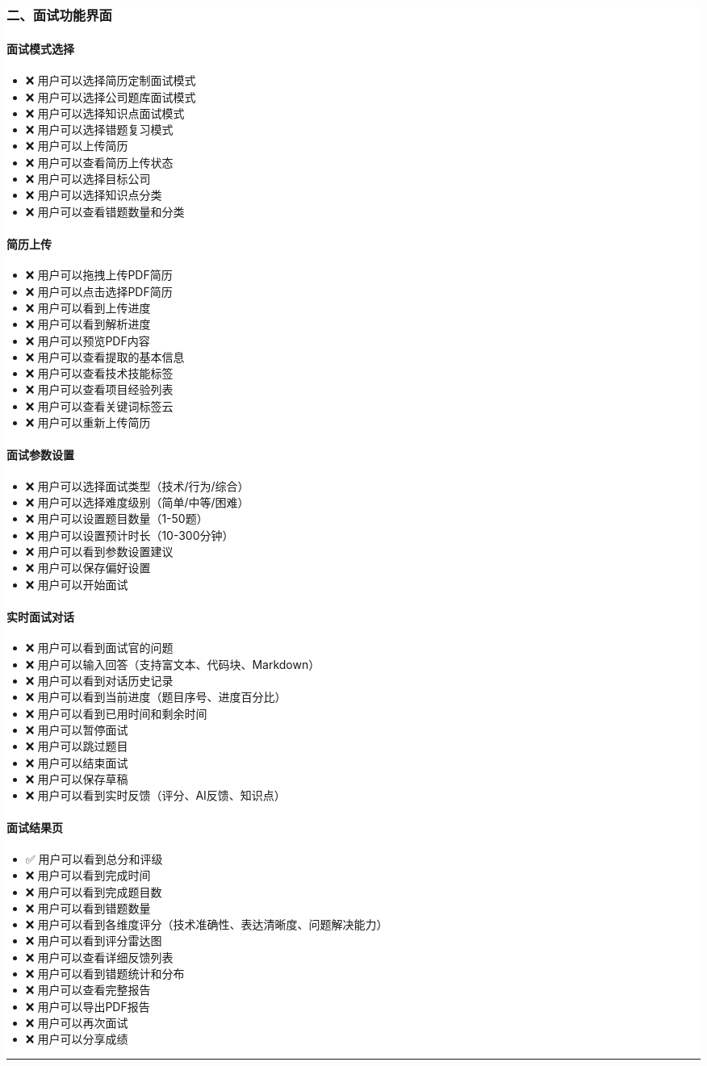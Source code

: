 
### 二、面试功能界面

#### 面试模式选择
- ❌ 用户可以选择简历定制面试模式
- ❌ 用户可以选择公司题库面试模式
- ❌ 用户可以选择知识点面试模式
- ❌ 用户可以选择错题复习模式
- ❌ 用户可以上传简历
- ❌ 用户可以查看简历上传状态
- ❌ 用户可以选择目标公司
- ❌ 用户可以选择知识点分类
- ❌ 用户可以查看错题数量和分类

#### 简历上传
- ❌ 用户可以拖拽上传PDF简历
- ❌ 用户可以点击选择PDF简历
- ❌ 用户可以看到上传进度
- ❌ 用户可以看到解析进度
- ❌ 用户可以预览PDF内容
- ❌ 用户可以查看提取的基本信息
- ❌ 用户可以查看技术技能标签
- ❌ 用户可以查看项目经验列表
- ❌ 用户可以查看关键词标签云
- ❌ 用户可以重新上传简历

#### 面试参数设置
- ❌ 用户可以选择面试类型（技术/行为/综合）
- ❌ 用户可以选择难度级别（简单/中等/困难）
- ❌ 用户可以设置题目数量（1-50题）
- ❌ 用户可以设置预计时长（10-300分钟）
- ❌ 用户可以看到参数设置建议
- ❌ 用户可以保存偏好设置
- ❌ 用户可以开始面试

#### 实时面试对话
- ❌ 用户可以看到面试官的问题
- ❌ 用户可以输入回答（支持富文本、代码块、Markdown）
- ❌ 用户可以看到对话历史记录
- ❌ 用户可以看到当前进度（题目序号、进度百分比）
- ❌ 用户可以看到已用时间和剩余时间
- ❌ 用户可以暂停面试
- ❌ 用户可以跳过题目
- ❌ 用户可以结束面试
- ❌ 用户可以保存草稿
- ❌ 用户可以看到实时反馈（评分、AI反馈、知识点）

#### 面试结果页
- ✅ 用户可以看到总分和评级
- ❌ 用户可以看到完成时间
- ❌ 用户可以看到完成题目数
- ❌ 用户可以看到错题数量
- ❌ 用户可以看到各维度评分（技术准确性、表达清晰度、问题解决能力）
- ❌ 用户可以看到评分雷达图
- ❌ 用户可以查看详细反馈列表
- ❌ 用户可以看到错题统计和分布
- ❌ 用户可以查看完整报告
- ❌ 用户可以导出PDF报告
- ❌ 用户可以再次面试
- ❌ 用户可以分享成绩

---